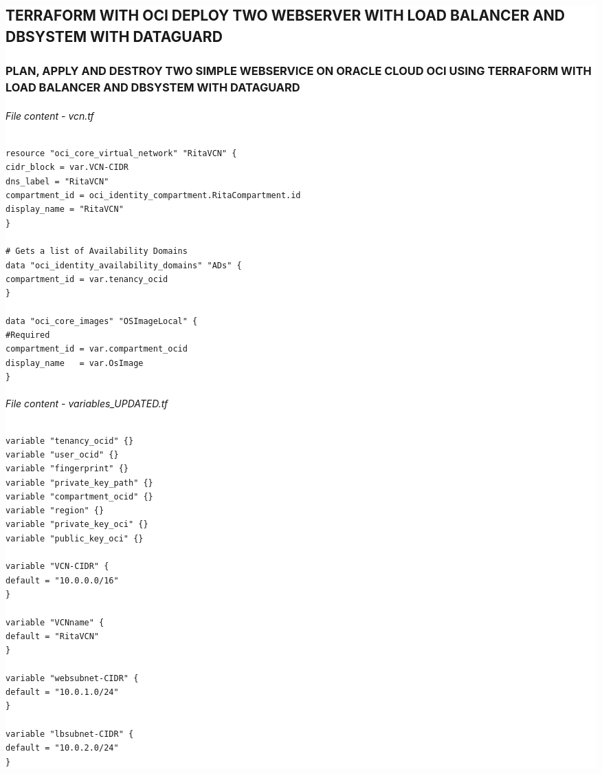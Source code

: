 ##   TERRAFORM WITH OCI DEPLOY TWO WEBSERVER WITH LOAD BALANCER AND DBSYSTEM WITH DATAGUARD
### PLAN, APPLY AND DESTROY TWO SIMPLE WEBSERVICE ON ORACLE CLOUD OCI USING TERRAFORM WITH LOAD BALANCER AND DBSYSTEM WITH DATAGUARD

###### File content - vcn.tf
    resource "oci_core_virtual_network" "RitaVCN" {
    cidr_block = var.VCN-CIDR
    dns_label = "RitaVCN"
    compartment_id = oci_identity_compartment.RitaCompartment.id
    display_name = "RitaVCN"
    }
    
    # Gets a list of Availability Domains
    data "oci_identity_availability_domains" "ADs" {
    compartment_id = var.tenancy_ocid
    }

    data "oci_core_images" "OSImageLocal" {
    #Required
    compartment_id = var.compartment_ocid
    display_name   = var.OsImage
    }

###### File content - variables_UPDATED.tf
    variable "tenancy_ocid" {}
    variable "user_ocid" {}
    variable "fingerprint" {}
    variable "private_key_path" {}
    variable "compartment_ocid" {}
    variable "region" {}
    variable "private_key_oci" {}
    variable "public_key_oci" {}

    variable "VCN-CIDR" {
    default = "10.0.0.0/16"
    }

    variable "VCNname" {
    default = "RitaVCN"
    }

    variable "websubnet-CIDR" {
    default = "10.0.1.0/24"
    }

    variable "lbsubnet-CIDR" {
    default = "10.0.2.0/24"
    }

